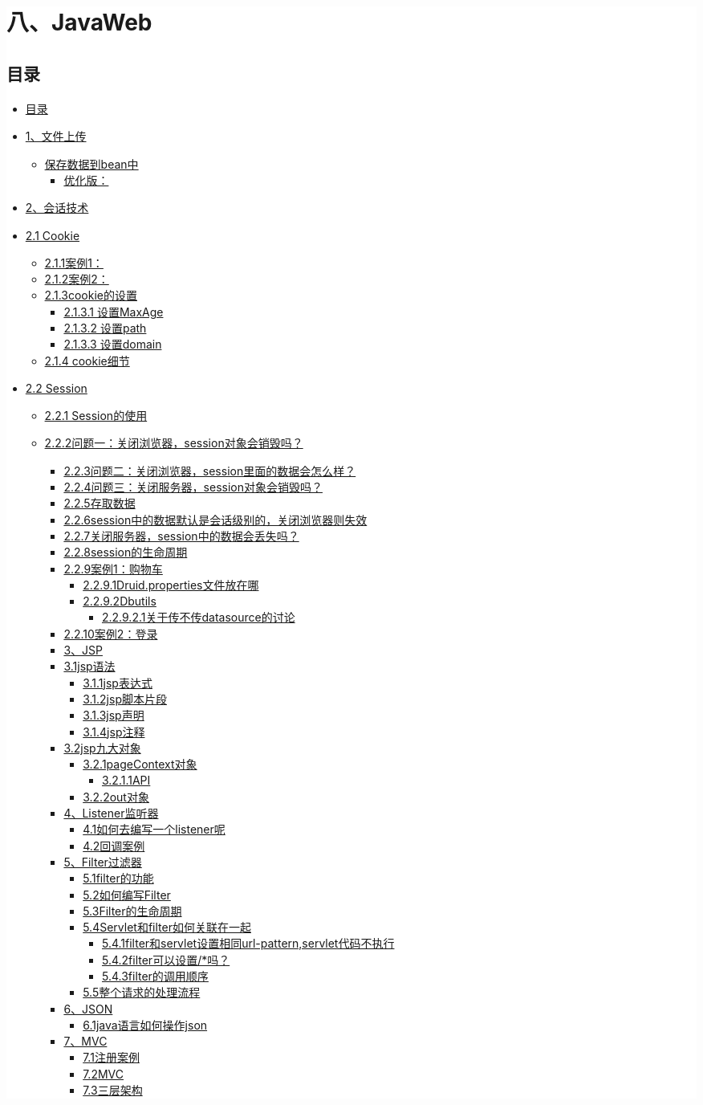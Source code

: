 # 八、JavaWeb

## 目录

  * [目录](#目录)
  * [1、文件上传](#1文件上传)
    + [保存数据到bean中](#保存数据到bean中)
      - [优化版：](#优化版)
  * [2、会话技术](#2会话技术)
  * [2.1 Cookie](#21-Cookie)
    + [2.1.1案例1：](#211案例1)
    + [2.1.2案例2：](#212案例2)
    + [2.1.3cookie的设置](#213cookie的设置)
      - [2.1.3.1 设置MaxAge](#2131-设置MaxAge)
      - [2.1.3.2 设置path](#2132-设置path)
      - [2.1.3.3 设置domain](#2133-设置domain)
    + [2.1.4 cookie细节](#214-cookie细节)
  * [2.2 Session](#22-session)
    
    + [2.2.1 Session的使用](#221-Session的使用)
    
    + [2.2.2问题一：关闭浏览器，session对象会销毁吗？](#222问题一：关闭浏览器，session对象会销毁吗？)
    
      + [2.2.3问题二：关闭浏览器，session里面的数据会怎么样？](#223问题二：关闭浏览器，session里面的数据会怎么样？)
      + [2.2.4问题三：关闭服务器，session对象会销毁吗？](#224问题三：关闭服务器，session对象会销毁吗？)
      + [2.2.5存取数据](#225存取数据)
      + [2.2.6session中的数据默认是会话级别的，关闭浏览器则失效](#226session中的数据默认是会话级别的，关闭浏览器则失效)
      + [2.2.7关闭服务器，session中的数据会丢失吗？](#227关闭服务器，session中的数据会丢失吗？)
      + [2.2.8session的生命周期](#228关闭服务器，session中的数据会丢失吗？)
      + [2.2.9案例1：购物车](#229案例1：购物车)
        - [2.2.9.1Druid.properties文件放在哪](#2291druidproperties-----)
        - [2.2.9.2Dbutils](#2292dbutils)
          * [2.2.9.2.1关于传不传datasource的讨论](#22921-----datasource---)
      + [2.2.10案例2：登录](#2210案例2：登录)
      * [3、JSP](#3-jsp)
      * [3.1jsp语法](#31jsp语法)
        + [3.1.1jsp表达式](#311jsp表达式)
        + [3.1.2jsp脚本片段](#312jsp----)
        + [3.1.3jsp声明](#313jsp--)
        + [3.1.4jsp注释](#314jsp--)
      * [3.2jsp九大对象](#32jsp九大对象)
        + [3.2.1pageContext对象](#321pagecontext--)
          - [3.2.1.1API](#3211api)
        + [3.2.2out对象](#322out--)
      * [4、Listener监听器](#4-Listener监听器)
        + [4.1如何去编写一个listener呢](#41如何去编写一个listener呢)
        + [4.2回调案例](#42回调案例)
      * [5、Filter过滤器](#5-Filter过滤器)
        + [5.1filter的功能](#51filter的功能)
        + [5.2如何编写Filter](#52如何编写Filter)
        + [5.3Filter的生命周期](#53filter的生命周期)
        + [5.4Servlet和filter如何关联在一起](#54servlet和filter如何关联在一起)
          - [5.4.1filter和servlet设置相同url-pattern,servlet代码不执行](#541filter-servlet----url-pattern-servlet-----)
          - [5.4.2filter可以设置/*吗？](#542filter--------)
          - [5.4.3filter的调用顺序](#543filter-----)
        + [5.5整个请求的处理流程](#55---------)
      * [6、JSON](#6-json)
        + [6.1java语言如何操作json](#61java------json)
      * [7、MVC](#7-mvc)
        + [7.1注册案例](#71----)
        + [7.2MVC](#72mvc)
        + [7.3三层架构](#73----)
